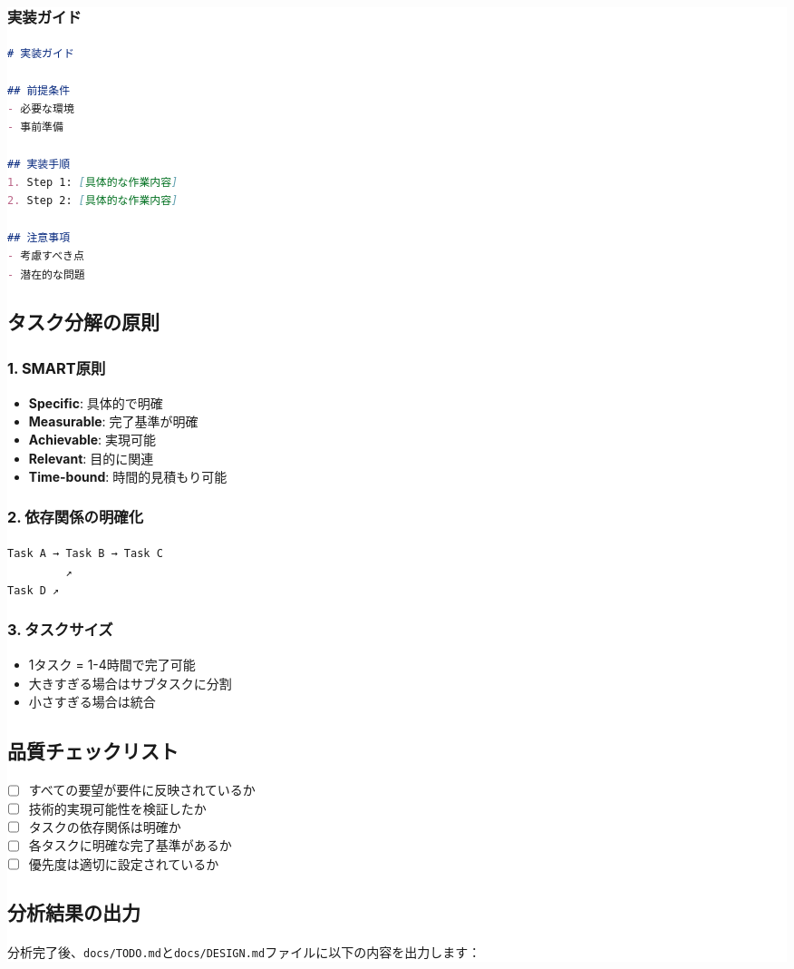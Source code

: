 ### 実装ガイド
```markdown
# 実装ガイド

## 前提条件
- 必要な環境
- 事前準備

## 実装手順
1. Step 1: [具体的な作業内容]
2. Step 2: [具体的な作業内容]

## 注意事項
- 考慮すべき点
- 潜在的な問題
```

## タスク分解の原則

### 1. SMART原則
- **Specific**: 具体的で明確
- **Measurable**: 完了基準が明確
- **Achievable**: 実現可能
- **Relevant**: 目的に関連
- **Time-bound**: 時間的見積もり可能

### 2. 依存関係の明確化
```
Task A → Task B → Task C
         ↗
Task D ↗
```

### 3. タスクサイズ
- 1タスク = 1-4時間で完了可能
- 大きすぎる場合はサブタスクに分割
- 小さすぎる場合は統合

## 品質チェックリスト

- [ ] すべての要望が要件に反映されているか
- [ ] 技術的実現可能性を検証したか
- [ ] タスクの依存関係は明確か
- [ ] 各タスクに明確な完了基準があるか
- [ ] 優先度は適切に設定されているか

## 分析結果の出力

分析完了後、`docs/TODO.md`と`docs/DESIGN.md`ファイルに以下の内容を出力します：
